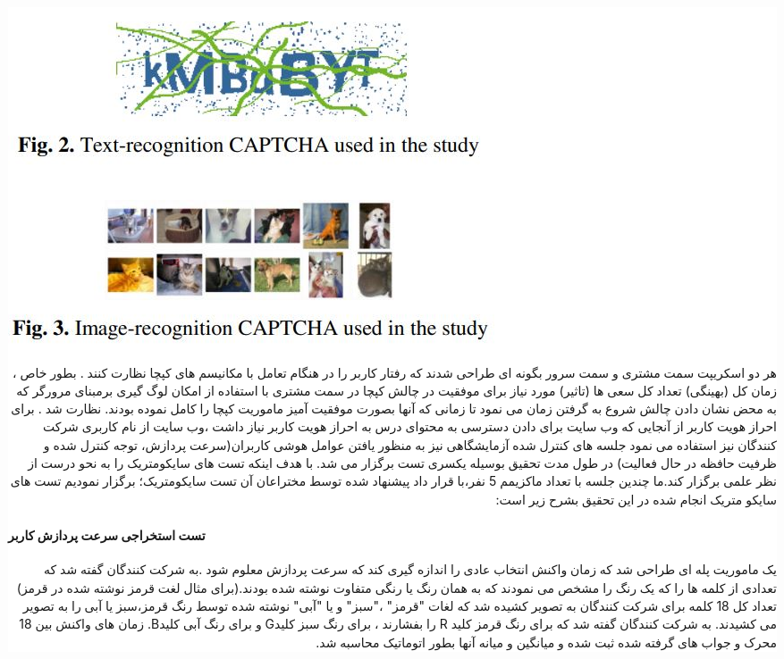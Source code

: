  </div>
 
 
 
 
![fig.2](Fig.%202.JPG)
 
 
 
![fig.3](Fig.%203.JPG)
 
 
 <div dir="rtl">
 هر دو اسکریپت سمت مشتری و سمت سرور بگونه ای طراحی شدند که رفتار کاربر را در هنگام تعامل با مکانیسم های کپچا نظارت کنند . بطور خاص ، زمان کل (بهینگی) تعداد کل سعی ها (تاثیر)  مورد نیاز برای موفقیت در چالش کپچا در سمت مشتری با استفاده از امکان لوگ گیری برمبنای مرورگر که به محض نشان دادن چالش شروع به گرفتن زمان می نمود تا زمانی که  آنها بصورت موفقیت آمیز ماموریت کپچا را کامل نموده بودند. نظارت شد .
 برای احراز هویت کاربر  از آنجایی که وب سایت برای دادن دسترسی به محتوای درس به احراز هویت کاربر نیاز داشت ،وب سایت از نام کاربری شرکت کنندگان نیز استفاده می نمود
 جلسه های کنترل شده آزمایشگاهی نیز به منظور یافتن عوامل هوشی کاربران(سرعت پردازش، توجه کنترل شده و ظرفیت حافظه در حال فعالیت) در طول مدت تحقیق  بوسیله یکسری تست برگزار می شد.
 با هدف اینکه تست های سایکومتریک را به نحو درست از نظر علمی برگزار کند.ما چندین جلسه  با تعداد ماکزیمم 5 نفر،با قرار داد پیشنهاد شده توسط مختراعان آن تست سایکومتریک؛ برگزار نمودیم 
 تست های سایکو متریک انجام شده در این تحقیق بشرح زیر است:
</div>
 
 

 #### تست استخراجی سرعت پردازش کاربر

 <div dir='rtl'>
 
 یک ماموریت پله ای طراحی شد که زمان واکنش انتخاب عادی را اندازه گیری کند که سرعت پردازش معلوم شود .به شرکت کنندگان گفته شد که تعدادی از کلمه ها را  که یک رنگ را مشخص می نمودند که به همان رنگ یا رنگی متفاوت نوشته شده بودند.(برای مثال لغت قرمز نوشته شده در قرمز)
 تعداد کل 18 کلمه برای شرکت کنندگان به تصویر کشیده شد که لغات "قرمز" ،"سبز" و یا "آبی" نوشته شده توسط رنگ قرمز،سبز یا آبی را به تصویر می کشیدند.
 به شرکت کنندگان گفته شد که برای رنگ قرمز کلید R را بفشارند ، برای رنگ سبز کلیدG و برای رنگ آبی کلیدB. زمان های واکنش بین 18 محرک و جواب های گرفته شده ثبت شده و میانگین و میانه آنها بطور اتوماتیک محاسبه شد.
